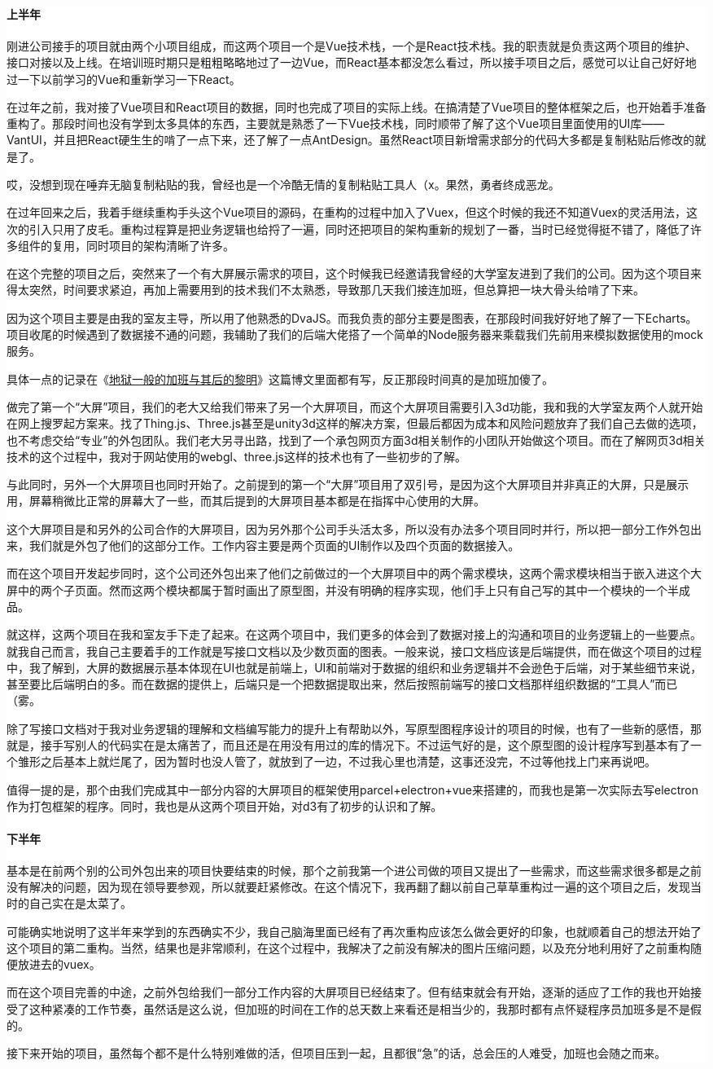 #### 上半年

刚进公司接手的项目就由两个小项目组成，而这两个项目一个是Vue技术栈，一个是React技术栈。我的职责就是负责这两个项目的维护、接口对接以及上线。在培训班时期只是粗粗略略地过了一边Vue，而React基本都没怎么看过，所以接手项目之后，感觉可以让自己好好地过一下以前学习的Vue和重新学习一下React。

在过年之前，我对接了Vue项目和React项目的数据，同时也完成了项目的实际上线。在搞清楚了Vue项目的整体框架之后，也开始着手准备重构了。那段时间也没有学到太多具体的东西，主要就是熟悉了一下Vue技术栈，同时顺带了解了这个Vue项目里面使用的UI库——VantUI，并且把React硬生生的啃了一点下来，还了解了一点AntDesign。虽然React项目新增需求部分的代码大多都是复制粘贴后修改的就是了。

哎，没想到现在唾弃无脑复制粘贴的我，曾经也是一个冷酷无情的复制粘贴工具人（x。果然，勇者终成恶龙。

在过年回来之后，我着手继续重构手头这个Vue项目的源码，在重构的过程中加入了Vuex，但这个时候的我还不知道Vuex的灵活用法，这次的引入只用了皮毛。重构过程算是把业务逻辑也给捋了一遍，同时还把项目的架构重新的规划了一番，当时已经觉得挺不错了，降低了许多组件的复用，同时项目的架构清晰了许多。

在这个完整的项目之后，突然来了一个有大屏展示需求的项目，这个时候我已经邀请我曾经的大学室友进到了我们的公司。因为这个项目来得太突然，时间要求紧迫，再加上需要用到的技术我们不太熟悉，导致那几天我们接连加班，但总算把一块大骨头给啃了下来。

因为这个项目主要是由我的室友主导，所以用了他熟悉的DvaJS。而我负责的部分主要是图表，在那段时间我好好地了解了一下Echarts。项目收尾的时候遇到了数据接不通的问题，我辅助了我们的后端大佬搭了一个简单的Node服务器来乘载我们先前用来模拟数据使用的mock服务。

具体一点的记录在《[地狱一般的加班与其后的黎明](https://ikundefined.github.io/2019/03/22/4.地狱一般的加班与其后的黎明/)》这篇博文里面都有写，反正那段时间真的是加班加傻了。

做完了第一个“大屏”项目，我们的老大又给我们带来了另一个大屏项目，而这个大屏项目需要引入3d功能，我和我的大学室友两个人就开始在网上搜罗起方案来。找了Thing.js、Three.js甚至是unity3d这样的解决方案，但最后都因为成本和风险问题放弃了我们自己去做的选项，也不考虑交给“专业”的外包团队。我们老大另寻出路，找到了一个承包网页方面3d相关制作的小团队开始做这个项目。而在了解网页3d相关技术的这个过程中，我对于网站使用的webgl、three.js这样的技术也有了一些初步的了解。

与此同时，另外一个大屏项目也同时开始了。之前提到的第一个“大屏”项目用了双引号，是因为这个大屏项目并非真正的大屏，只是展示用，屏幕稍微比正常的屏幕大了一些，而其后提到的大屏项目基本都是在指挥中心使用的大屏。

这个大屏项目是和另外的公司合作的大屏项目，因为另外那个公司手头活太多，所以没有办法多个项目同时并行，所以把一部分工作外包出来，我们就是外包了他们的这部分工作。工作内容主要是两个页面的UI制作以及四个页面的数据接入。

而在这个项目开发起步同时，这个公司还外包出来了他们之前做过的一个大屏项目中的两个需求模块，这两个需求模块相当于嵌入进这个大屏中的两个子页面。然而这两个模块都属于暂时画出了原型图，并没有明确的程序实现，他们手上只有自己写的其中一个模块的一个半成品。

就这样，这两个项目在我和室友手下走了起来。在这两个项目中，我们更多的体会到了数据对接上的沟通和项目的业务逻辑上的一些要点。就我自己而言，我自己主要着手的工作就是写接口文档以及少数页面的图表。一般来说，接口文档应该是后端提供，而在做这个项目的过程中，我了解到，大屏的数据展示基本体现在UI也就是前端上，UI和前端对于数据的组织和业务逻辑并不会逊色于后端，对于某些细节来说，甚至要比后端明白的多。而在数据的提供上，后端只是一个把数据提取出来，然后按照前端写的接口文档那样组织数据的“工具人”而已（雾。

除了写接口文档对于我对业务逻辑的理解和文档编写能力的提升上有帮助以外，写原型图程序设计的项目的时候，也有了一些新的感悟，那就是，接手写别人的代码实在是太痛苦了，而且还是在用没有用过的库的情况下。不过运气好的是，这个原型图的设计程序写到基本有了一个雏形之后基本上就烂尾了，因为暂时也没人管了，就放到了一边，不过我心里也清楚，这事还没完，不过等他找上门来再说吧。

值得一提的是，那个由我们完成其中一部分内容的大屏项目的框架使用parcel+electron+vue来搭建的，而我也是第一次实际去写electron作为打包框架的程序。同时，我也是从这两个项目开始，对d3有了初步的认识和了解。

#### 下半年

基本是在前两个别的公司外包出来的项目快要结束的时候，那个之前我第一个进公司做的项目又提出了一些需求，而这些需求很多都是之前没有解决的问题，因为现在领导要参观，所以就要赶紧修改。在这个情况下，我再翻了翻以前自己草草重构过一遍的这个项目之后，发现当时的自己实在是太菜了。

可能确实地说明了这半年来学到的东西确实不少，我自己脑海里面已经有了再次重构应该怎么做会更好的印象，也就顺着自己的想法开始了这个项目的第二重构。当然，结果也是非常顺利，在这个过程中，我解决了之前没有解决的图片压缩问题，以及充分地利用好了之前重构随便放进去的vuex。

而在这个项目完善的中途，之前外包给我们一部分工作内容的大屏项目已经结束了。但有结束就会有开始，逐渐的适应了工作的我也开始接受了这种紧凑的工作节奏，虽然话是这么说，但加班的时间在工作的总天数上来看还是相当少的，我那时都有点怀疑程序员加班多是不是假的。

接下来开始的项目，虽然每个都不是什么特别难做的活，但项目压到一起，且都很“急”的话，总会压的人难受，加班也会随之而来。
